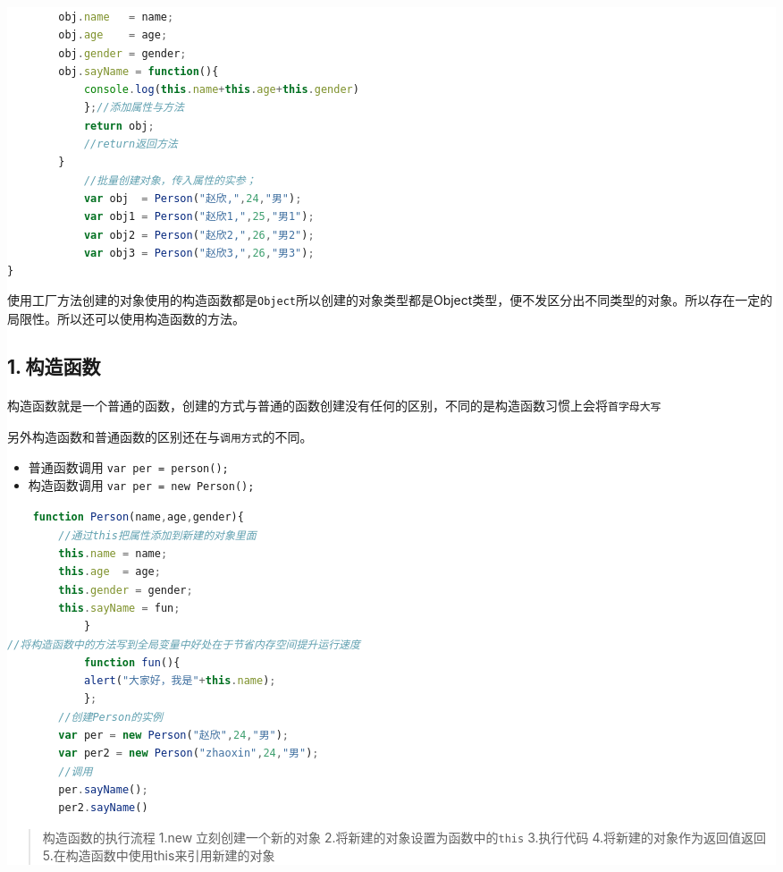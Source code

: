 ```javascript
		obj.name   = name;
		obj.age    = age;
		obj.gender = gender;
		obj.sayName = function(){
			console.log(this.name+this.age+this.gender)
			};//添加属性与方法
			return obj;
			//return返回方法
		}
			//批量创建对象，传入属性的实参；
			var obj  = Person("赵欣,",24,"男");
			var obj1 = Person("赵欣1,",25,"男1");
			var obj2 = Person("赵欣2,",26,"男2");
			var obj3 = Person("赵欣3,",26,"男3");
}
```

使用工厂方法创建的对象使用的构造函数都是`Object`所以创建的对象类型都是Object类型，便不发区分出不同类型的对象。所以存在一定的局限性。所以还可以使用构造函数的方法。
## 1. 构造函数
构造函数就是一个普通的函数，创建的方式与普通的函数创建没有任何的区别，不同的是构造函数习惯上会将`首字母大写`

另外构造函数和普通函数的区别还在与`调用方式`的不同。
- 普通函数调用
`var per = person();`
- 构造函数调用
`var per = new Person();`



```javascript
	function Person(name,age,gender){
		//通过this把属性添加到新建的对象里面
		this.name = name;
		this.age  = age;
		this.gender = gender;
		this.sayName = fun;
			}
//将构造函数中的方法写到全局变量中好处在于节省内存空间提升运行速度
			function fun(){
			alert("大家好，我是"+this.name);
			};
		//创建Person的实例
		var per = new Person("赵欣",24,"男");
		var per2 = new Person("zhaoxin",24,"男");
		//调用
		per.sayName();
		per2.sayName()	
```
>构造函数的执行流程
>1.new 立刻创建一个新的对象
>2.将新建的对象设置为函数中的`this`
>3.执行代码
>4.将新建的对象作为返回值返回
>5.在构造函数中使用this来引用新建的对象

